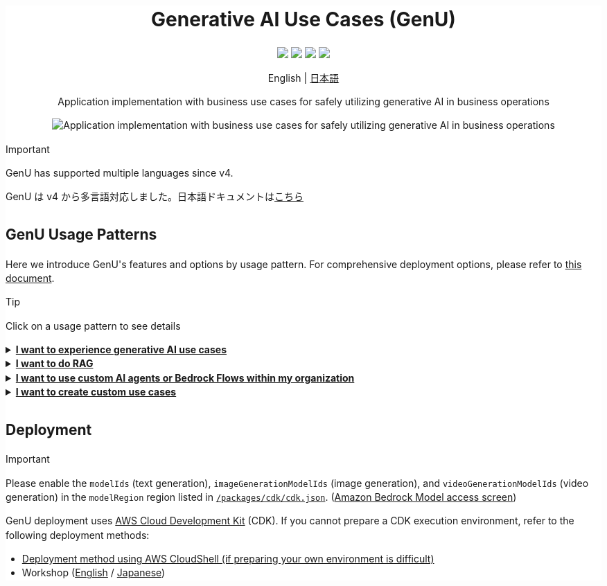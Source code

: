 <div markdown="1" align="center">
  <h1>Generative AI Use Cases (GenU)</h1>

[![](https://img.shields.io/badge/Documentation-Latest-blue)](https://aws-samples.github.io/generative-ai-use-cases/index.html) [![](https://img.shields.io/badge/license-MIT-blue.svg)](https://github.com/aws-samples/generative-ai-use-cases/blob/main/LICENSE) [![](https://github.com/aws-samples/generative-ai-use-cases/actions/workflows/node.js.yml/badge.svg)](https://github.com/aws-samples/generative-ai-use-cases/actions/workflows/node.js.yml) [![](https://github.com/aws-samples/generative-ai-use-cases/actions/workflows/browser-extension.yml/badge.svg)](https://github.com/aws-samples/generative-ai-use-cases/actions/workflows/browser-extension.yml)

English | [日本語](./README_ja.md)

Application implementation with business use cases for safely utilizing generative AI in business operations

  <img src="./docs/assets/images/sc_lp_en.png" alt="Application implementation with business use cases for safely utilizing generative AI in business operations" width="68%">
</div>

> [!IMPORTANT]
> GenU has supported multiple languages since v4.
>
> GenU は v4 から多言語対応しました。日本語ドキュメントは[こちら](./README_ja.md)

## GenU Usage Patterns

Here we introduce GenU's features and options by usage pattern. For comprehensive deployment options, please refer to [this document](docs/en/DEPLOY_OPTION.md).

> [!TIP]
> Click on a usage pattern to see details

<details markdown="1"><summary><strong><ins>I want to experience generative AI use cases</ins></strong></summary></details>

<details markdown="1"><summary><strong><ins>I want to do RAG</ins></strong></summary></details>

<details markdown="1"><summary><strong><ins>I want to use custom AI agents or Bedrock Flows within my organization</ins></strong></summary></details>

<details markdown="1"><summary><strong><ins>I want to create custom use cases</ins></strong></summary></details>

## Deployment

> [!IMPORTANT]
> Please enable the `modelIds` (text generation), `imageGenerationModelIds` (image generation), and `videoGenerationModelIds` (video generation) in the `modelRegion` region listed in [`/packages/cdk/cdk.json`](/packages/cdk/cdk.json). ([Amazon Bedrock Model access screen](https://us-east-1.console.aws.amazon.com/bedrock/home?region=us-east-1#/modelaccess))

GenU deployment uses [AWS Cloud Development Kit](https://aws.amazon.com/jp/cdk/) (CDK). If you cannot prepare a CDK execution environment, refer to the following deployment methods:

- [Deployment method using AWS CloudShell (if preparing your own environment is difficult)](docs/en/DEPLOY_ON_CLOUDSHELL.md)
- Workshop ([English](https://catalog.workshops.aws/generative-ai-use-cases) / [Japanese](https://catalog.workshops.aws/generative-ai-use-cases-jp))
